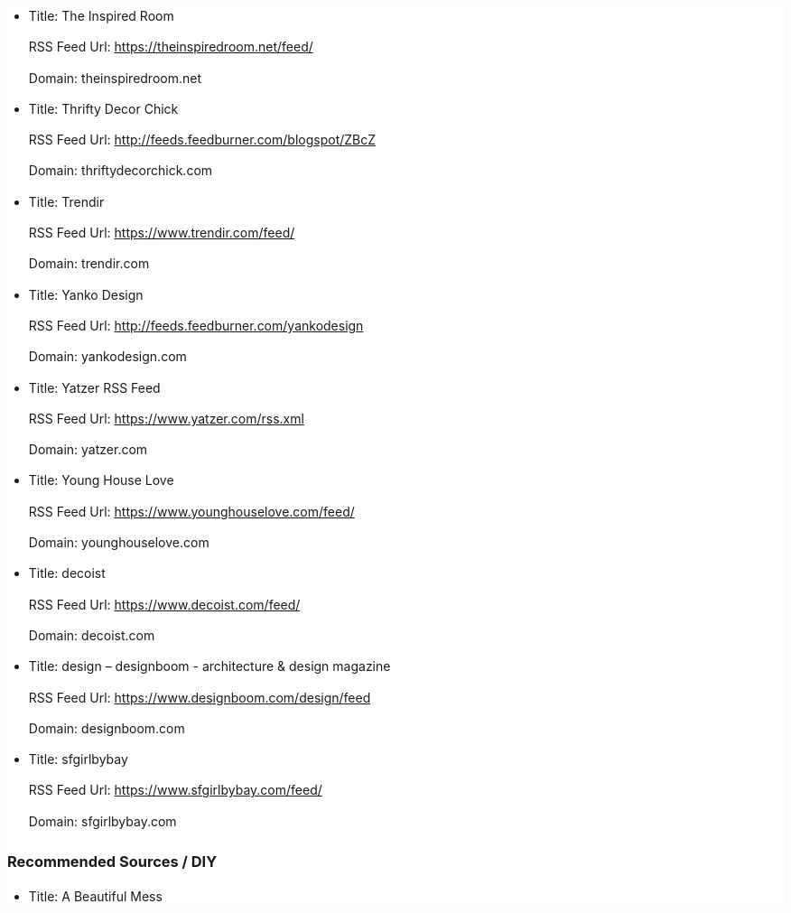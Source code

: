 
- Title: The Inspired Room

  RSS Feed Url: <https://theinspiredroom.net/feed/>

  Domain: theinspiredroom.net


- Title: Thrifty Decor Chick

  RSS Feed Url: <http://feeds.feedburner.com/blogspot/ZBcZ>

  Domain: thriftydecorchick.com


- Title: Trendir

  RSS Feed Url: <https://www.trendir.com/feed/>

  Domain: trendir.com


- Title: Yanko Design

  RSS Feed Url: <http://feeds.feedburner.com/yankodesign>

  Domain: yankodesign.com


- Title: Yatzer RSS Feed

  RSS Feed Url: <https://www.yatzer.com/rss.xml>

  Domain: yatzer.com


- Title: Young House Love

  RSS Feed Url: <https://www.younghouselove.com/feed/>

  Domain: younghouselove.com


- Title: decoist

  RSS Feed Url: <https://www.decoist.com/feed/>

  Domain: decoist.com


- Title: design – designboom - architecture & design magazine

  RSS Feed Url: <https://www.designboom.com/design/feed>

  Domain: designboom.com


- Title: sfgirlbybay

  RSS Feed Url: <https://www.sfgirlbybay.com/feed/>

  Domain: sfgirlbybay.com



### Recommended Sources / DIY

- Title: A Beautiful Mess
